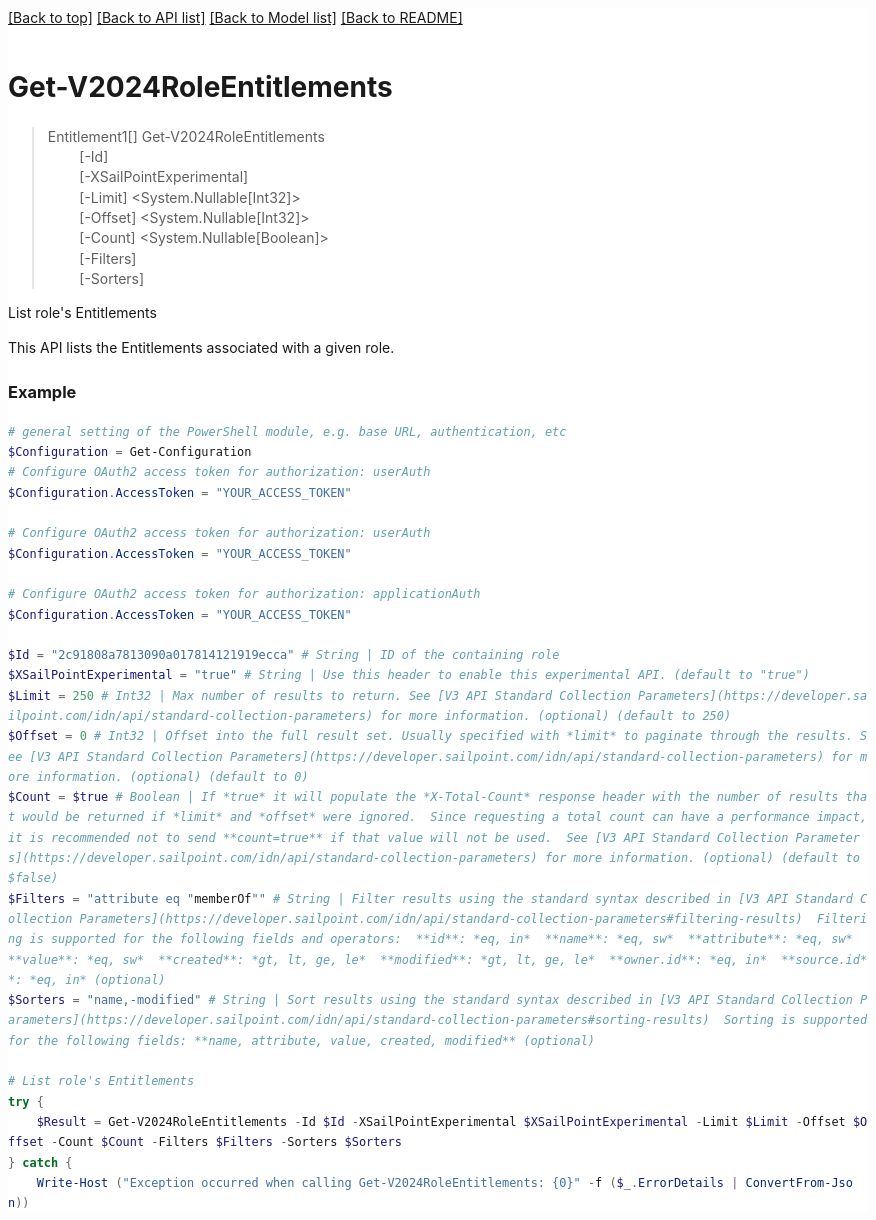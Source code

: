 [[Back to top]](#) [[Back to API list]](../README.md#documentation-for-api-endpoints) [[Back to Model list]](../README.md#documentation-for-models) [[Back to README]](../README.md)

<a id="Get-V2024RoleEntitlements"></a>
# **Get-V2024RoleEntitlements**
> Entitlement1[] Get-V2024RoleEntitlements<br>
> &nbsp;&nbsp;&nbsp;&nbsp;&nbsp;&nbsp;&nbsp;&nbsp;[-Id] <String><br>
> &nbsp;&nbsp;&nbsp;&nbsp;&nbsp;&nbsp;&nbsp;&nbsp;[-XSailPointExperimental] <String><br>
> &nbsp;&nbsp;&nbsp;&nbsp;&nbsp;&nbsp;&nbsp;&nbsp;[-Limit] <System.Nullable[Int32]><br>
> &nbsp;&nbsp;&nbsp;&nbsp;&nbsp;&nbsp;&nbsp;&nbsp;[-Offset] <System.Nullable[Int32]><br>
> &nbsp;&nbsp;&nbsp;&nbsp;&nbsp;&nbsp;&nbsp;&nbsp;[-Count] <System.Nullable[Boolean]><br>
> &nbsp;&nbsp;&nbsp;&nbsp;&nbsp;&nbsp;&nbsp;&nbsp;[-Filters] <String><br>
> &nbsp;&nbsp;&nbsp;&nbsp;&nbsp;&nbsp;&nbsp;&nbsp;[-Sorters] <String><br>

List role's Entitlements

This API lists the Entitlements associated with a given role.

### Example
```powershell
# general setting of the PowerShell module, e.g. base URL, authentication, etc
$Configuration = Get-Configuration
# Configure OAuth2 access token for authorization: userAuth
$Configuration.AccessToken = "YOUR_ACCESS_TOKEN"

# Configure OAuth2 access token for authorization: userAuth
$Configuration.AccessToken = "YOUR_ACCESS_TOKEN"

# Configure OAuth2 access token for authorization: applicationAuth
$Configuration.AccessToken = "YOUR_ACCESS_TOKEN"

$Id = "2c91808a7813090a017814121919ecca" # String | ID of the containing role
$XSailPointExperimental = "true" # String | Use this header to enable this experimental API. (default to "true")
$Limit = 250 # Int32 | Max number of results to return. See [V3 API Standard Collection Parameters](https://developer.sailpoint.com/idn/api/standard-collection-parameters) for more information. (optional) (default to 250)
$Offset = 0 # Int32 | Offset into the full result set. Usually specified with *limit* to paginate through the results. See [V3 API Standard Collection Parameters](https://developer.sailpoint.com/idn/api/standard-collection-parameters) for more information. (optional) (default to 0)
$Count = $true # Boolean | If *true* it will populate the *X-Total-Count* response header with the number of results that would be returned if *limit* and *offset* were ignored.  Since requesting a total count can have a performance impact, it is recommended not to send **count=true** if that value will not be used.  See [V3 API Standard Collection Parameters](https://developer.sailpoint.com/idn/api/standard-collection-parameters) for more information. (optional) (default to $false)
$Filters = "attribute eq "memberOf"" # String | Filter results using the standard syntax described in [V3 API Standard Collection Parameters](https://developer.sailpoint.com/idn/api/standard-collection-parameters#filtering-results)  Filtering is supported for the following fields and operators:  **id**: *eq, in*  **name**: *eq, sw*  **attribute**: *eq, sw*  **value**: *eq, sw*  **created**: *gt, lt, ge, le*  **modified**: *gt, lt, ge, le*  **owner.id**: *eq, in*  **source.id**: *eq, in* (optional)
$Sorters = "name,-modified" # String | Sort results using the standard syntax described in [V3 API Standard Collection Parameters](https://developer.sailpoint.com/idn/api/standard-collection-parameters#sorting-results)  Sorting is supported for the following fields: **name, attribute, value, created, modified** (optional)

# List role's Entitlements
try {
    $Result = Get-V2024RoleEntitlements -Id $Id -XSailPointExperimental $XSailPointExperimental -Limit $Limit -Offset $Offset -Count $Count -Filters $Filters -Sorters $Sorters
} catch {
    Write-Host ("Exception occurred when calling Get-V2024RoleEntitlements: {0}" -f ($_.ErrorDetails | ConvertFrom-Json))
```